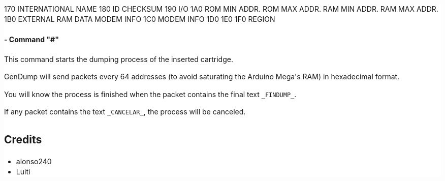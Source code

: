   </tr>
  <tr>
    <td>170</td>
    <td colspan="16">INTERNATIONAL NAME</td>
  </tr>
  <tr>
    <td>180</td>
    <td colspan="13">ID</td>
    <td colspan="3">CHECKSUM</td>
  </tr>
  <tr>
    <td>190</td>
    <td colspan="16">I/O</td>
  </tr>
  <tr>
    <td>1A0</td>
    <td colspan="4">ROM MIN ADDR.</td>
    <td colspan="4">ROM MAX ADDR.</td>
    <td colspan="4">RAM MIN ADDR.</td>
    <td colspan="4">RAM MAX ADDR.</td>
  </tr>
  <tr>
    <td>1B0</td>
    <td colspan="12">EXTERNAL RAM DATA</td>
    <td colspan="4">MODEM INFO</td>
  </tr>
   <tr>
    <td>1C0</td>
    <td colspan="8">MODEM INFO</td>
  </tr>
   <tr>
    <td>1D0</td>
    <td colspan="16"></td>
  </tr>
   <tr>
    <td>1E0</td>
    <td colspan="16"></td>
  </tr>
   <tr>
    <td>1F0</td>
    <td colspan="16">REGION</td>
  </tr>
</table>

#### - Command "#"

This command starts the dumping process of the inserted cartridge.

GenDump will send packets every 64 addresses (to avoid saturating the Arduino Mega's RAM) in hexadecimal format.

You will know the process is finished when the packet contains the final text `_FINDUMP_`.

If any packet contains the text `_CANCELAR_`, the process will be canceled.

## Credits

- alonso240
- Luiti